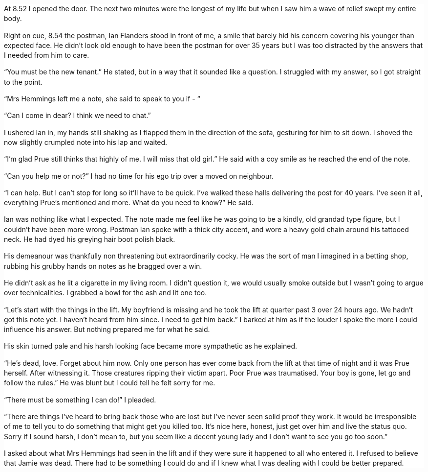 At 8.52 I opened the door. The next two minutes were the longest of my life but when I saw him a wave of relief swept my entire body. 

Right on cue, 8.54 the postman, Ian Flanders stood in front of me, a smile that barely hid his concern covering his younger than expected face. He didn’t look old enough to have been the postman for over 35 years but I was too  distracted by the answers that I needed from him to care.

“You must be the new tenant.” He stated, but in a way that it sounded like a question. I struggled with my answer, so I got straight to the point.

“Mrs Hemmings left me a note, she said to speak to you if - “

“Can I come in dear? I think we need to chat.”

I ushered Ian in, my hands still shaking as I flapped them in the direction of the sofa, gesturing for him to sit down. I shoved the now slightly crumpled note into his lap and waited. 

“I’m glad Prue still thinks that highly of me. I will miss that old girl.” He said with a coy smile as he reached the end of the note. 

“Can you help me or not?” I had no time for his ego trip over a moved on neighbour. 

“I can help. But I can’t stop for long so it’ll have to be quick. I’ve walked these halls delivering the post for 40 years. I’ve seen it all, everything Prue’s mentioned and more. What do you need to know?” He said.

Ian was nothing like what I expected. The note made me feel like he was going to be a kindly, old grandad type figure, but I couldn’t have been more wrong. Postman Ian spoke with a thick city accent, and wore a heavy gold chain around his tattooed neck. He had dyed his greying hair boot polish black.

His demeanour was thankfully non threatening but extraordinarily cocky. He was the sort of man I imagined in a betting shop, rubbing his grubby hands on notes as he bragged over a win. 

He didn’t ask as he lit a cigarette in my living room. I didn’t question it, we would usually smoke outside but I wasn’t going to argue over technicalities. I grabbed a bowl for the ash and lit one too. 

“Let’s start with the things in the lift. My boyfriend is missing and he took the lift at quarter past 3 over 24 hours ago. We hadn’t got this note yet. I haven’t heard from him since. I need to get him back.” I barked at him as if the louder I spoke the more I could influence his answer. But nothing prepared me for what he said. 

His skin turned pale and his harsh looking face became more sympathetic as he explained. 

“He’s dead, love. Forget about him now. Only one person has ever come back from the lift at that time of night and it was Prue herself. After witnessing it. Those creatures ripping their victim apart. Poor Prue was traumatised. Your boy is gone, let go and follow the rules.” He was blunt but I could tell he felt sorry for me. 

“There must be something I can do!” I pleaded.

“There are things I’ve heard to bring back those who are lost but I’ve never seen solid proof they work. It would be irresponsible of me to tell you to do something that might get you killed too. It’s nice here, honest, just get over him and live the status quo. Sorry if I sound harsh, I don’t mean to, but you seem like a decent young lady and I don’t want to see you go too soon.”

I asked about what Mrs Hemmings had seen in the lift and if they were sure it happened to all who entered it. I refused to believe that Jamie was dead. There had to be something I could do and if I knew what I was dealing with I could be better prepared. 

